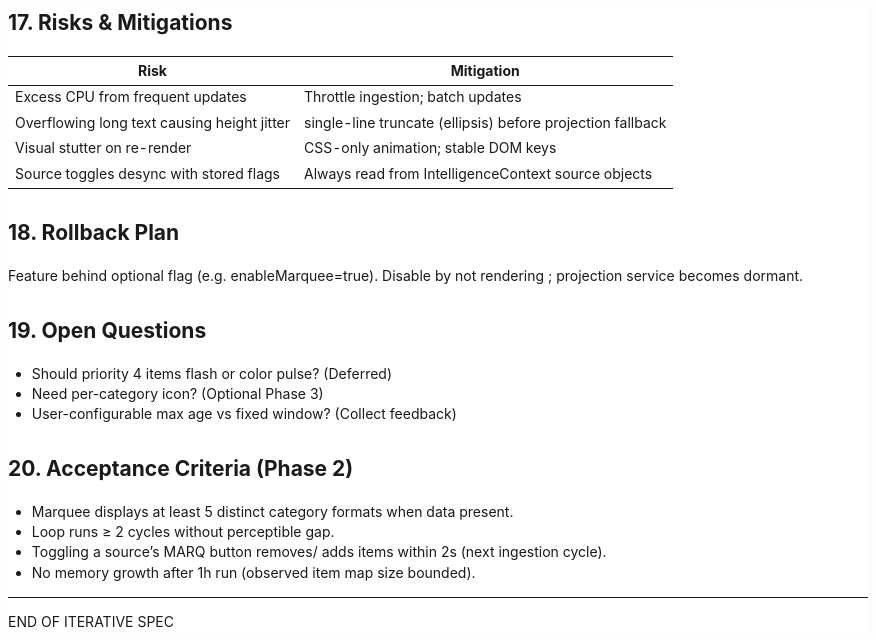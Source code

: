## 17. Risks & Mitigations
| Risk | Mitigation |
|------|------------|
| Excess CPU from frequent updates | Throttle ingestion; batch updates | 
| Overflowing long text causing height jitter | single-line truncate (ellipsis) before projection fallback |
| Visual stutter on re-render | CSS-only animation; stable DOM keys |
| Source toggles desync with stored flags | Always read from IntelligenceContext source objects |

## 18. Rollback Plan
Feature behind optional flag (e.g. enableMarquee=true). Disable by not rendering <MarqueeBar />; projection service becomes dormant.

## 19. Open Questions
- Should priority 4 items flash or color pulse? (Deferred)
- Need per-category icon? (Optional Phase 3)
- User-configurable max age vs fixed window? (Collect feedback)

## 20. Acceptance Criteria (Phase 2)
- Marquee displays at least 5 distinct category formats when data present.
- Loop runs ≥ 2 cycles without perceptible gap.
- Toggling a source’s MARQ button removes/ adds items within 2s (next ingestion cycle).
- No memory growth after 1h run (observed item map size bounded).

---
END OF ITERATIVE SPEC
